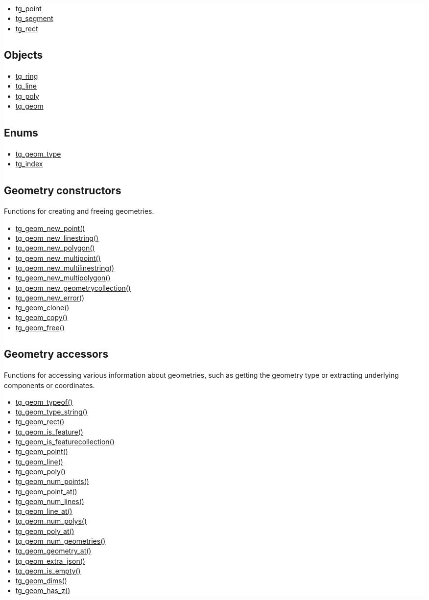 - [tg_point](#structtg__point)
- [tg_segment](#structtg__segment)
- [tg_rect](#structtg__rect)
## Objects

- [tg_ring](#structtg__ring)
- [tg_line](#structtg__line)
- [tg_poly](#structtg__poly)
- [tg_geom](#structtg__geom)
## Enums

- [tg_geom_type](#tg_8h_1a041ea24bc56bb85748f965415a3bd864)
- [tg_index](#tg_8h_1a0dab409fed835315465fcb47a9a926c7)


<a name='group___geometry_constructors'></a>
## Geometry constructors

Functions for creating and freeing geometries. 



- [tg_geom_new_point()](#group___geometry_constructors_1ga5ed750d9db318f6677f85b53e5b2ab2c)
- [tg_geom_new_linestring()](#group___geometry_constructors_1ga2f22a237852eee8821cdf2db95b3c094)
- [tg_geom_new_polygon()](#group___geometry_constructors_1gac6d59362c7ec1971eca36b0ee4089409)
- [tg_geom_new_multipoint()](#group___geometry_constructors_1ga52fc0309986b70f9bb0622c65f801f92)
- [tg_geom_new_multilinestring()](#group___geometry_constructors_1gaccfd80de48f1e5c7de38cbf515d3bf9f)
- [tg_geom_new_multipolygon()](#group___geometry_constructors_1gad57b01099788e21a5103cd8293f4e364)
- [tg_geom_new_geometrycollection()](#group___geometry_constructors_1ga39569ef55606b8d54ed7cf14a4382bdd)
- [tg_geom_new_error()](#group___geometry_constructors_1ga53823d8d5f2f77ba2ac14b4f8a77700c)
- [tg_geom_clone()](#group___geometry_constructors_1ga76f55846aa97188b1840b9ad07dae000)
- [tg_geom_copy()](#group___geometry_constructors_1ga389a890d60908d3e2b448a0e2b3d558e)
- [tg_geom_free()](#group___geometry_constructors_1gaf6f400f624b9f3e9052ac26ab17d72ae)


<a name='group___geometry_accessors'></a>
## Geometry accessors

Functions for accessing various information about geometries, such as getting the geometry type or extracting underlying components or coordinates. 



- [tg_geom_typeof()](#group___geometry_accessors_1ga7a2e146938fab50268b7798cb3bc91cc)
- [tg_geom_type_string()](#group___geometry_accessors_1ga0435b45df2158200f3b527d1adb11a62)
- [tg_geom_rect()](#group___geometry_accessors_1ga68d67f900b847ae08e6515a620f4f657)
- [tg_geom_is_feature()](#group___geometry_accessors_1ga9bb37a84e3d0f67433309ff1ac3c6be3)
- [tg_geom_is_featurecollection()](#group___geometry_accessors_1gadd8c3b4c29006264c9716fc7b5ebb212)
- [tg_geom_point()](#group___geometry_accessors_1gad8c95d22a1f5900ddc22564575ba687b)
- [tg_geom_line()](#group___geometry_accessors_1ga36d293b2d81c81785fe72c84ff73f861)
- [tg_geom_poly()](#group___geometry_accessors_1ga37415d625c521abbe95ef799b2fd3809)
- [tg_geom_num_points()](#group___geometry_accessors_1gaeb827e40d40c8160973a5cfb880580df)
- [tg_geom_point_at()](#group___geometry_accessors_1ga4f43a8071ffe50ad5dafef4683a48414)
- [tg_geom_num_lines()](#group___geometry_accessors_1gab4081f22ed68c0364a32b8ece9bfd49f)
- [tg_geom_line_at()](#group___geometry_accessors_1gadfc1eecd7d86b2922e96502b6bdebc16)
- [tg_geom_num_polys()](#group___geometry_accessors_1ga6eb2bf473b2672dd5ff00731e358e33e)
- [tg_geom_poly_at()](#group___geometry_accessors_1gae87b48f5a0e34bd5f1c477aea4027508)
- [tg_geom_num_geometries()](#group___geometry_accessors_1ga9012c39360345e8e662ac36137165d14)
- [tg_geom_geometry_at()](#group___geometry_accessors_1ga55f13f898c2236e065e30f3313d48f38)
- [tg_geom_extra_json()](#group___geometry_accessors_1ga91a2927f57c59c0dbe9a9be89e4c93dd)
- [tg_geom_is_empty()](#group___geometry_accessors_1ga7fc477dff52783a69f2a876ca05b8183)
- [tg_geom_dims()](#group___geometry_accessors_1ga32f2c81b2638a85e5209fc093703b847)
- [tg_geom_has_z()](#group___geometry_accessors_1ga50731d93f23947df28bd12ef36f4fce2)